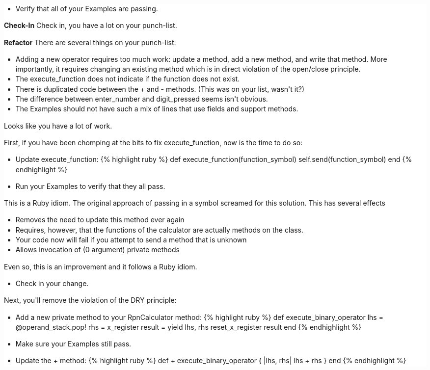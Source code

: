 * Verify that all of your Examples are passing.

**Check-In**
Check in, you have a lot on your punch-list.

**Refactor**
There are several things on your punch-list:
* Adding a new operator requires too much work: update a method, add a new method, and write that method. More importantly, it requires changing an existing method which is in direct violation of the open/close principle.
* The execute_function does not indicate if the function does not exist.
* There is duplicated code between the + and - methods. (This was on your list, wasn't it?)
* The difference between enter_number and digit_pressed seems isn't obvious.
* The Examples should not have such a mix of lines that use fields and support methods.

Looks like you have a lot of work.

First, if you have been chomping at the bits to fix execute_function, now is the time to do so:

* Update execute_function:
{% highlight ruby %}
      def execute_function(function_symbol)
        self.send(function_symbol)
      end
{% endhighlight %}

* Run your Examples to verify that they all pass.

This is a Ruby idiom. The original approach of passing in a symbol screamed for this solution. This has several effects
* Removes the need to update this method ever again
* Requires, however, that the functions of the calculator are actually methods on the class.
* Your code now will fail if you attempt to send a method that is unknown
* Allows invocation of (0 argument) private methods 

Even so, this is an improvement and it follows a Ruby idiom.

* Check in your change.

Next, you'll remove the violation of the DRY principle:

* Add a new private method to your RpnCalculator method:
{% highlight ruby %}
      def execute_binary_operator
        lhs = @operand_stack.pop!
        rhs = x_register
        result = yield lhs, rhs
        reset_x_register result
      end
{% endhighlight %}

* Make sure your Examples still pass.

* Update the + method:
{% highlight ruby %}
      def +
        execute_binary_operator { |lhs, rhs| lhs + rhs }
      end
{% endhighlight %}
